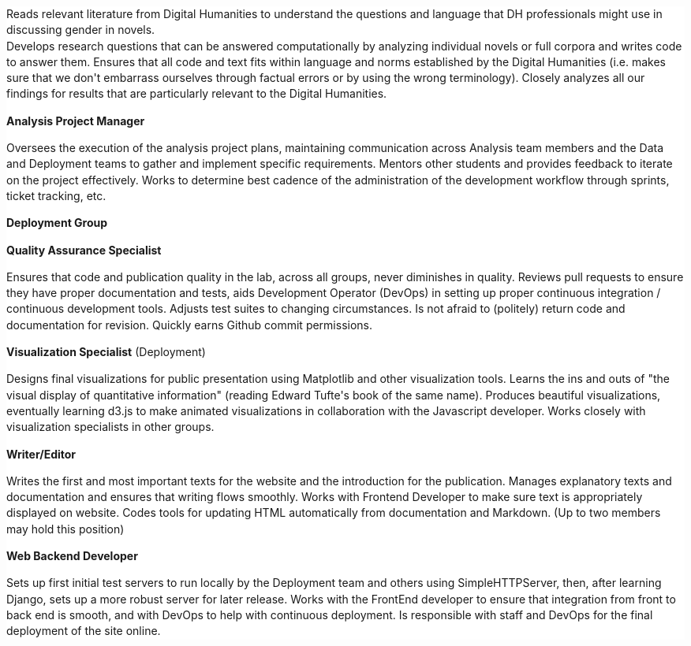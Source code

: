 Reads relevant literature from Digital Humanities to 
understand the questions and language that DH professionals 
might use in discussing gender in novels.  
Develops research questions that can be answered 
computationally by analyzing individual novels or 
full corpora and writes code to answer them. Ensures 
that all code and text fits within language and norms 
established by the Digital Humanities (i.e. makes sure that 
we don&#39;t embarrass ourselves through factual errors or 
by using the wrong terminology). Closely analyzes all our 
findings for results that are particularly relevant to the 
Digital Humanities.

**Analysis Project Manager**

Oversees the execution of the analysis project plans, 
maintaining communication across Analysis team members 
and the Data and Deployment teams to gather and implement 
specific requirements. Mentors other students and provides 
feedback to iterate on the project effectively. 
Works to determine best cadence of the administration of the 
development workflow through sprints, ticket tracking, etc.


**Deployment Group**

**Quality Assurance Specialist**

Ensures that code and publication quality in the lab, across all groups, never diminishes in quality.  Reviews pull requests to ensure they have proper documentation and tests, aids Development Operator (DevOps) in setting up proper continuous integration / continuous development tools.  Adjusts test suites to changing circumstances.  Is not afraid to (politely) return code and documentation for revision.  Quickly earns Github commit permissions.

**Visualization Specialist** (Deployment)

Designs final visualizations for public presentation using Matplotlib and other visualization tools.  Learns the ins and outs of &quot;the visual display of quantitative information&quot; (reading Edward Tufte&#39;s book of the same name).  Produces beautiful visualizations, eventually learning d3.js to make animated visualizations in collaboration with the Javascript developer.  Works closely with visualization specialists in other groups.

**Writer/Editor**

Writes the first and most important texts for the website and the introduction for the publication.  Manages explanatory texts and documentation and ensures that writing flows smoothly.  Works with Frontend Developer to make sure text is appropriately displayed on website.  Codes tools for updating HTML automatically from documentation and Markdown.  (Up to two members may hold this position)

**Web Backend Developer**

Sets up first initial test servers to run locally by the Deployment team and others using SimpleHTTPServer, then, after learning Django, sets up a more robust server for later release.  Works with the FrontEnd developer to ensure that integration from front to back end is smooth, and with DevOps to help with continuous deployment.  Is responsible with staff and DevOps for the final deployment of the site online.

